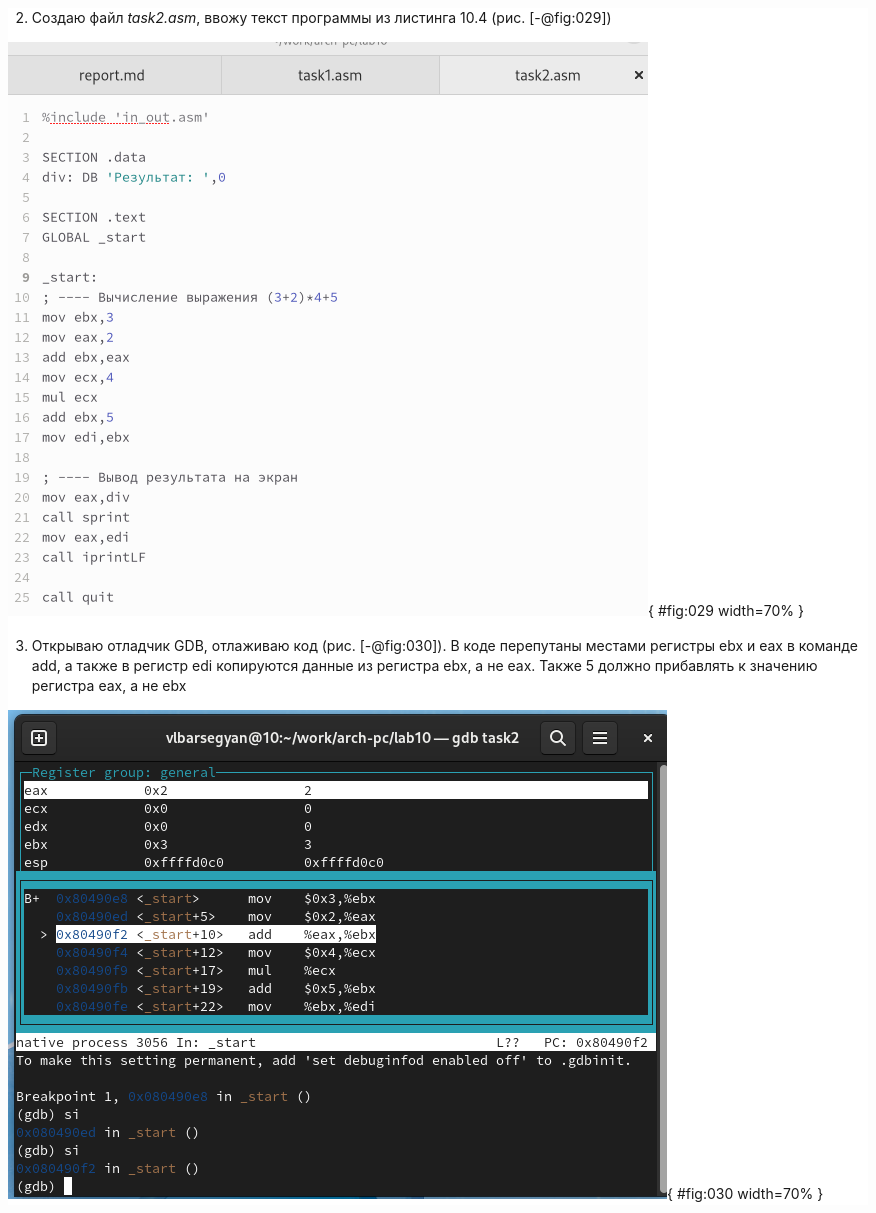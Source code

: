 2. Создаю файл *task2.asm*, ввожу текст программы из листинга 10.4 (рис. [-@fig:029])

![Текст неправильной программы](image/pic29.png){ #fig:029 width=70% }

3. Открываю отладчик GDB, отлаживаю код (рис. [-@fig:030]). В коде перепутаны местами регистры ebx и eax в команде add, а также в регистр edi копируются данные из регистра ebx, а не eax. Также 5 должно прибавлять к значению регистра eax, а не ebx

![Отладка программы](image/pic30.png){ #fig:030 width=70% } 
